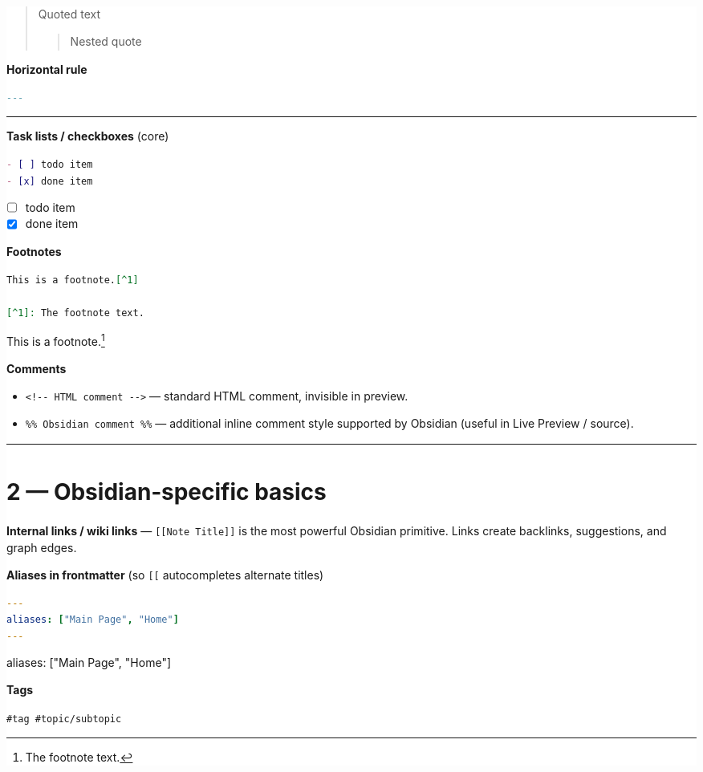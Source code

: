 > Quoted text
> > Nested quote

**Horizontal rule**

```md
---
```

---

**Task lists / checkboxes** (core)

```md
- [ ] todo item
- [x] done item
```

- [ ] todo item
- [x] done item

**Footnotes**

```md
This is a footnote.[^1]

[^1]: The footnote text.
```

This is a footnote.[^1]

[^1]: The footnote text.

**Comments**

- `<!-- HTML comment -->` — standard HTML comment, invisible in preview.
    
- `%% Obsidian comment %%` — additional inline comment style supported by Obsidian (useful in Live Preview / source).
    

---

# 2 — Obsidian‑specific basics

**Internal links / wiki links** — `[[Note Title]]` is the most powerful Obsidian primitive. Links create backlinks, suggestions, and graph edges.

**Aliases in frontmatter** (so `[[` autocompletes alternate titles)

```yaml
---
aliases: ["Main Page", "Home"]
---
```

aliases: ["Main Page", "Home"]

**Tags**

```md
#tag #topic/subtopic
```

